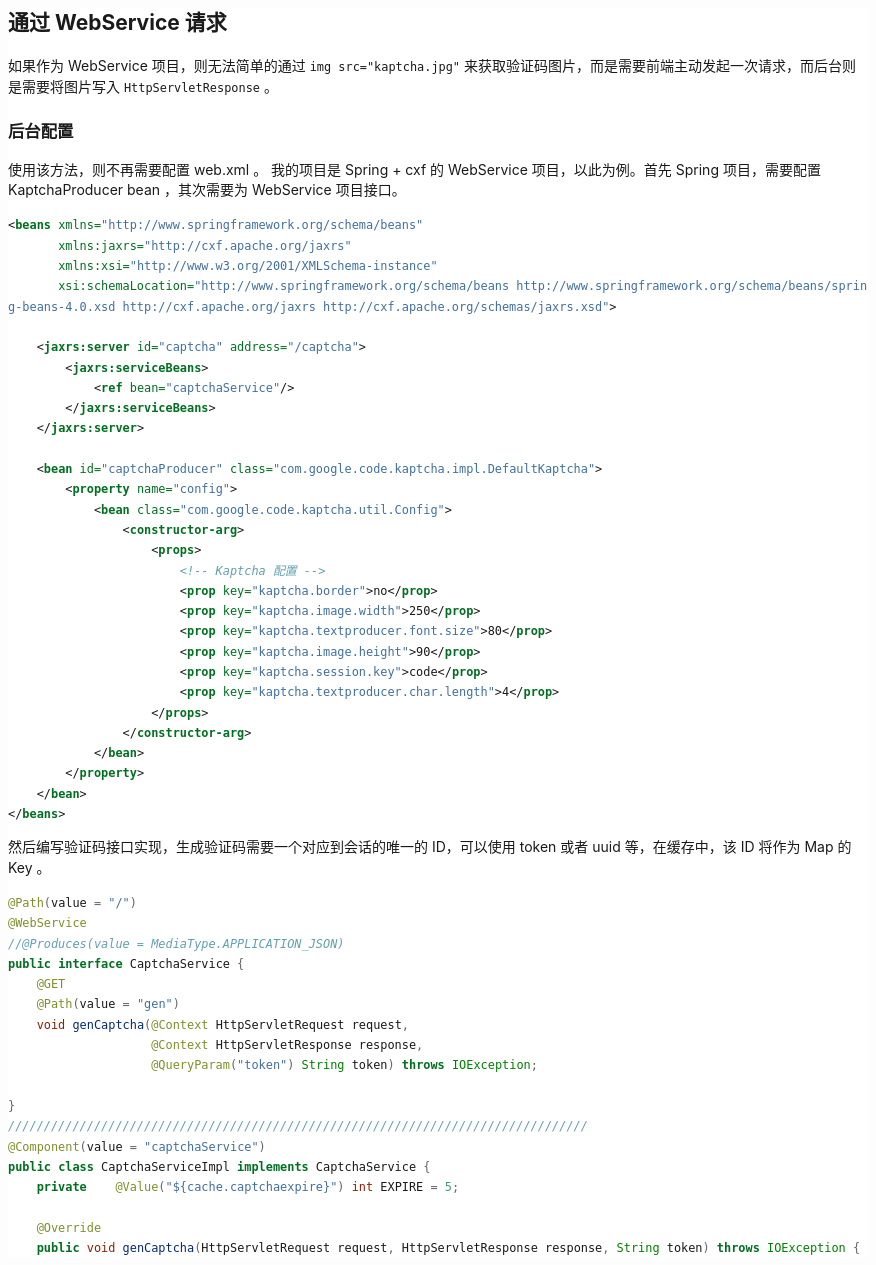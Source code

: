 ## 通过 WebService 请求
如果作为 WebService  项目，则无法简单的通过 `img src="kaptcha.jpg"`  来获取验证码图片，而是需要前端主动发起一次请求，而后台则是需要将图片写入 `HttpServletResponse` 。

### 后台配置
使用该方法，则不再需要配置 web.xml 。
我的项目是 Spring + cxf  的 WebService  项目，以此为例。首先 Spring  项目，需要配置 KaptchaProducer bean ，其次需要为 WebService  项目接口。
```XML
<beans xmlns="http://www.springframework.org/schema/beans"
       xmlns:jaxrs="http://cxf.apache.org/jaxrs"
       xmlns:xsi="http://www.w3.org/2001/XMLSchema-instance"
       xsi:schemaLocation="http://www.springframework.org/schema/beans http://www.springframework.org/schema/beans/spring-beans-4.0.xsd http://cxf.apache.org/jaxrs http://cxf.apache.org/schemas/jaxrs.xsd">

    <jaxrs:server id="captcha" address="/captcha">
        <jaxrs:serviceBeans>
            <ref bean="captchaService"/>
        </jaxrs:serviceBeans>
    </jaxrs:server>

    <bean id="captchaProducer" class="com.google.code.kaptcha.impl.DefaultKaptcha">
        <property name="config">
            <bean class="com.google.code.kaptcha.util.Config">
                <constructor-arg>
                    <props>
                        <!-- Kaptcha 配置 -->
                        <prop key="kaptcha.border">no</prop>
                        <prop key="kaptcha.image.width">250</prop>
                        <prop key="kaptcha.textproducer.font.size">80</prop>
                        <prop key="kaptcha.image.height">90</prop>
                        <prop key="kaptcha.session.key">code</prop>
                        <prop key="kaptcha.textproducer.char.length">4</prop>
                    </props>
                </constructor-arg>
            </bean>
        </property>
    </bean>
</beans>
```

然后编写验证码接口实现，生成验证码需要一个对应到会话的唯一的 ID，可以使用 token 或者 uuid  等，在缓存中，该 ID 将作为 Map  的 Key 。
```Java
@Path(value = "/")
@WebService
//@Produces(value = MediaType.APPLICATION_JSON)
public interface CaptchaService {
    @GET
    @Path(value = "gen")
    void genCaptcha(@Context HttpServletRequest request,
                    @Context HttpServletResponse response,
                    @QueryParam("token") String token) throws IOException;

}
/////////////////////////////////////////////////////////////////////////////////
@Component(value = "captchaService")
public class CaptchaServiceImpl implements CaptchaService {
    private    @Value("${cache.captchaexpire}") int EXPIRE = 5;

    @Override
    public void genCaptcha(HttpServletRequest request, HttpServletResponse response, String token) throws IOException {
```